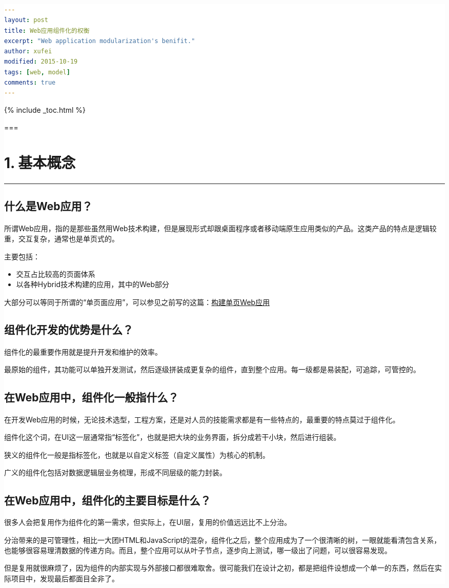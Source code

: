```yaml
---
layout: post
title: Web应用组件化的权衡
excerpt: "Web application modularization's benifit."
author: xufei
modified: 2015-10-19
tags: [web, model]
comments: true
---
```

{% include _toc.html %}

===

# 1. 基本概念

---

## 什么是Web应用？

所谓Web应用，指的是那些虽然用Web技术构建，但是展现形式却跟桌面程序或者移动端原生应用类似的产品。这类产品的特点是逻辑较重，交互复杂，通常也是单页式的。

主要包括：

* 交互占比较高的页面体系
* 以各种Hybrid技术构建的应用，其中的Web部分

大部分可以等同于所谓的“单页面应用”，可以参见之前写的这篇：[构建单页Web应用](https://github.com/xufei/blog/issues/5)

## 组件化开发的优势是什么？

组件化的最重要作用就是提升开发和维护的效率。

最原始的组件，其功能可以单独开发测试，然后逐级拼装成更复杂的组件，直到整个应用。每一级都是易装配，可追踪，可管控的。

## 在Web应用中，组件化一般指什么？

在开发Web应用的时候，无论技术选型，工程方案，还是对人员的技能需求都是有一些特点的，最重要的特点莫过于组件化。

组件化这个词，在UI这一层通常指“标签化”，也就是把大块的业务界面，拆分成若干小块，然后进行组装。

狭义的组件化一般是指标签化，也就是以自定义标签（自定义属性）为核心的机制。

广义的组件化包括对数据逻辑层业务梳理，形成不同层级的能力封装。

## 在Web应用中，组件化的主要目标是什么？

很多人会把复用作为组件化的第一需求，但实际上，在UI层，复用的价值远远比不上分治。

分治带来的是可管理性，相比一大团HTML和JavaScript的混杂，组件化之后，整个应用成为了一个很清晰的树，一眼就能看清包含关系，也能够很容易理清数据的传递方向。而且，整个应用可以从叶子节点，逐步向上测试，哪一级出了问题，可以很容易发现。

但是复用就很麻烦了，因为组件的内部实现与外部接口都很难取舍。很可能我们在设计之初，都是把组件设想成一个单一的东西，然后在实际项目中，发现最后都面目全非了。

